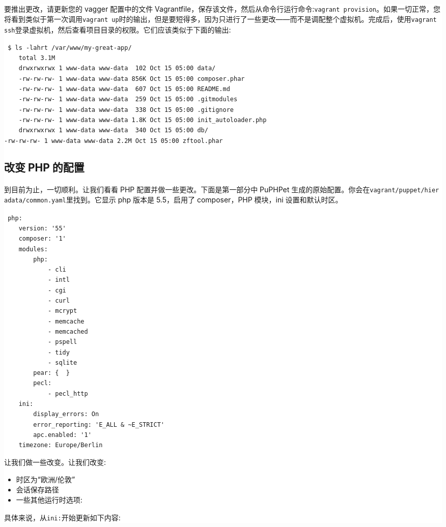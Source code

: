要推出更改，请更新您的 vagger 配置中的文件 Vagrantfile，保存该文件，然后从命令行运行命令:`vagrant provision`。如果一切正常，您将看到类似于第一次调用`vagrant up`时的输出，但是要短得多，因为只进行了一些更改——而不是调配整个虚拟机。完成后，使用`vagrant ssh`登录虚拟机，然后查看项目目录的权限。它们应该类似于下面的输出:

```
 $ ls -lahrt /var/www/my-great-app/
    total 3.1M
    drwxrwxrwx 1 www-data www-data  102 Oct 15 05:00 data/
    -rw-rw-rw- 1 www-data www-data 856K Oct 15 05:00 composer.phar
    -rw-rw-rw- 1 www-data www-data  607 Oct 15 05:00 README.md
    -rw-rw-rw- 1 www-data www-data  259 Oct 15 05:00 .gitmodules
    -rw-rw-rw- 1 www-data www-data  338 Oct 15 05:00 .gitignore
    -rw-rw-rw- 1 www-data www-data 1.8K Oct 15 05:00 init_autoloader.php
    drwxrwxrwx 1 www-data www-data  340 Oct 15 05:00 db/
-rw-rw-rw- 1 www-data www-data 2.2M Oct 15 05:00 zftool.phar
```

## 改变 PHP 的配置

到目前为止，一切顺利。让我们看看 PHP 配置并做一些更改。下面是第一部分中 PuPHPet 生成的原始配置。你会在`vagrant/puppet/hieradata/common.yaml`里找到。它显示 php 版本是 5.5，启用了 composer，PHP 模块，ini 设置和默认时区。

```
 php:
    version: '55'
    composer: '1'
    modules:
        php:
            - cli
            - intl
            - cgi
            - curl
            - mcrypt
            - memcache
            - memcached
            - pspell
            - tidy
            - sqlite
        pear: {  }
        pecl:
            - pecl_http
    ini:
        display_errors: On
        error_reporting: 'E_ALL & ~E_STRICT'
        apc.enabled: '1'
    timezone: Europe/Berlin
```

让我们做一些改变。让我们改变:

*   时区为“欧洲/伦敦”
*   会话保存路径
*   一些其他运行时选项:

具体来说，从`ini:`开始更新如下内容:
